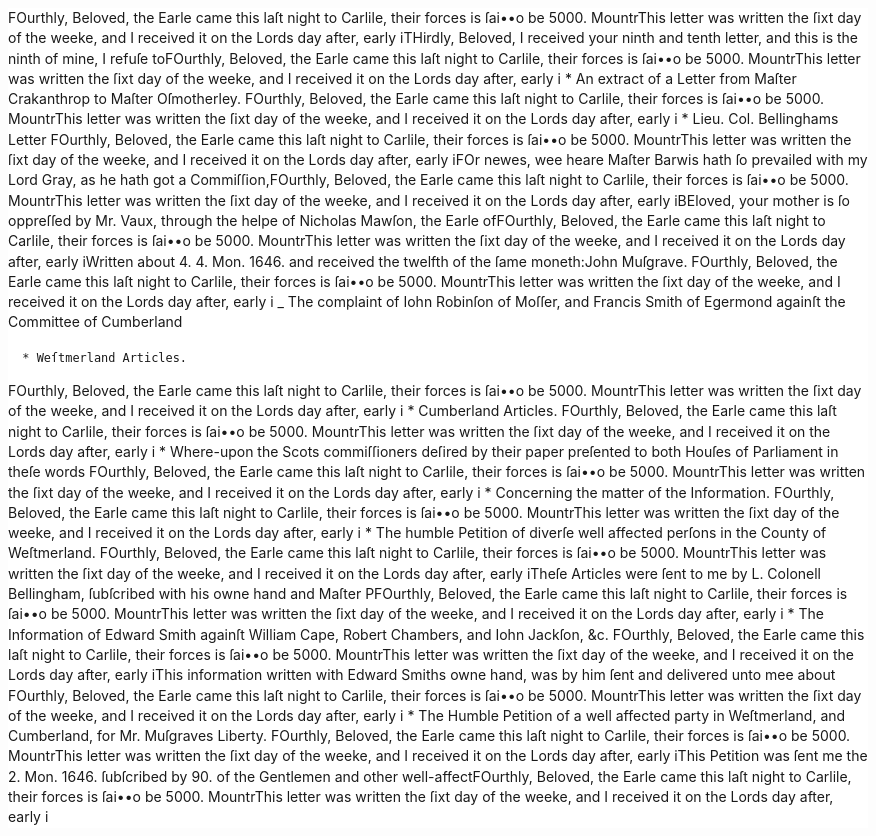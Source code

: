 FOurthly, Beloved, the Earle came this laſt night to Carlile, their forces is ſai••o be 5000. MountrThis letter was written the ſixt day of the weeke, and I received it on the Lords day after, early iTHirdly, Beloved, I received your ninth and tenth letter, and this is the ninth of mine, I refuſe toFOurthly, Beloved, the Earle came this laſt night to Carlile, their forces is ſai••o be 5000. MountrThis letter was written the ſixt day of the weeke, and I received it on the Lords day after, early i
      * An extract of a Letter from Maſter Crakanthrop to Maſter Oſmotherley.
FOurthly, Beloved, the Earle came this laſt night to Carlile, their forces is ſai••o be 5000. MountrThis letter was written the ſixt day of the weeke, and I received it on the Lords day after, early i
      * Lieu. Col. Bellinghams Letter
FOurthly, Beloved, the Earle came this laſt night to Carlile, their forces is ſai••o be 5000. MountrThis letter was written the ſixt day of the weeke, and I received it on the Lords day after, early iFOr newes, wee heare Maſter Barwis hath ſo prevailed with my Lord Gray, as he hath got a Commiſſion,FOurthly, Beloved, the Earle came this laſt night to Carlile, their forces is ſai••o be 5000. MountrThis letter was written the ſixt day of the weeke, and I received it on the Lords day after, early iBEloved, your mother is ſo oppreſſed by Mr. Vaux, through the helpe of Nicholas Mawſon, the Earle ofFOurthly, Beloved, the Earle came this laſt night to Carlile, their forces is ſai••o be 5000. MountrThis letter was written the ſixt day of the weeke, and I received it on the Lords day after, early iWritten about 4. 4. Mon. 1646. and received the twelfth of the ſame moneth:John Muſgrave. FOurthly, Beloved, the Earle came this laſt night to Carlile, their forces is ſai••o be 5000. MountrThis letter was written the ſixt day of the weeke, and I received it on the Lords day after, early i
    _ The complaint of Iohn Robinſon of Moſſer, and Francis Smith of Egermond againſt the Committee of Cumberland

      * Weſtmerland Articles.
FOurthly, Beloved, the Earle came this laſt night to Carlile, their forces is ſai••o be 5000. MountrThis letter was written the ſixt day of the weeke, and I received it on the Lords day after, early i
      * Cumberland Articles.
FOurthly, Beloved, the Earle came this laſt night to Carlile, their forces is ſai••o be 5000. MountrThis letter was written the ſixt day of the weeke, and I received it on the Lords day after, early i
      * Where-upon the Scots commiſſioners deſired by their paper preſented to both Houſes of Parliament in theſe words
FOurthly, Beloved, the Earle came this laſt night to Carlile, their forces is ſai••o be 5000. MountrThis letter was written the ſixt day of the weeke, and I received it on the Lords day after, early i
      * Concerning the matter of the Information.
FOurthly, Beloved, the Earle came this laſt night to Carlile, their forces is ſai••o be 5000. MountrThis letter was written the ſixt day of the weeke, and I received it on the Lords day after, early i
      * The humble Petition of diverſe well affected perſons in the County of Weſtmerland.
FOurthly, Beloved, the Earle came this laſt night to Carlile, their forces is ſai••o be 5000. MountrThis letter was written the ſixt day of the weeke, and I received it on the Lords day after, early iTheſe Articles were ſent to me by L. Colonell Bellingham, ſubſcribed with his owne hand and Maſter PFOurthly, Beloved, the Earle came this laſt night to Carlile, their forces is ſai••o be 5000. MountrThis letter was written the ſixt day of the weeke, and I received it on the Lords day after, early i
      * The Information of Edward Smith againſt William Cape, Robert Chambers, and Iohn Jackſon, &c.
FOurthly, Beloved, the Earle came this laſt night to Carlile, their forces is ſai••o be 5000. MountrThis letter was written the ſixt day of the weeke, and I received it on the Lords day after, early iThis information written with Edward Smiths owne hand, was by him ſent and delivered unto mee about FOurthly, Beloved, the Earle came this laſt night to Carlile, their forces is ſai••o be 5000. MountrThis letter was written the ſixt day of the weeke, and I received it on the Lords day after, early i
      * The Humble Petition of a well affected party in Weſtmerland, and Cumberland, for Mr. Muſgraves Liberty.
FOurthly, Beloved, the Earle came this laſt night to Carlile, their forces is ſai••o be 5000. MountrThis letter was written the ſixt day of the weeke, and I received it on the Lords day after, early iThis Petition was ſent me the 2. Mon. 1646. ſubſcribed by 90. of the Gentlemen and other well-affectFOurthly, Beloved, the Earle came this laſt night to Carlile, their forces is ſai••o be 5000. MountrThis letter was written the ſixt day of the weeke, and I received it on the Lords day after, early i